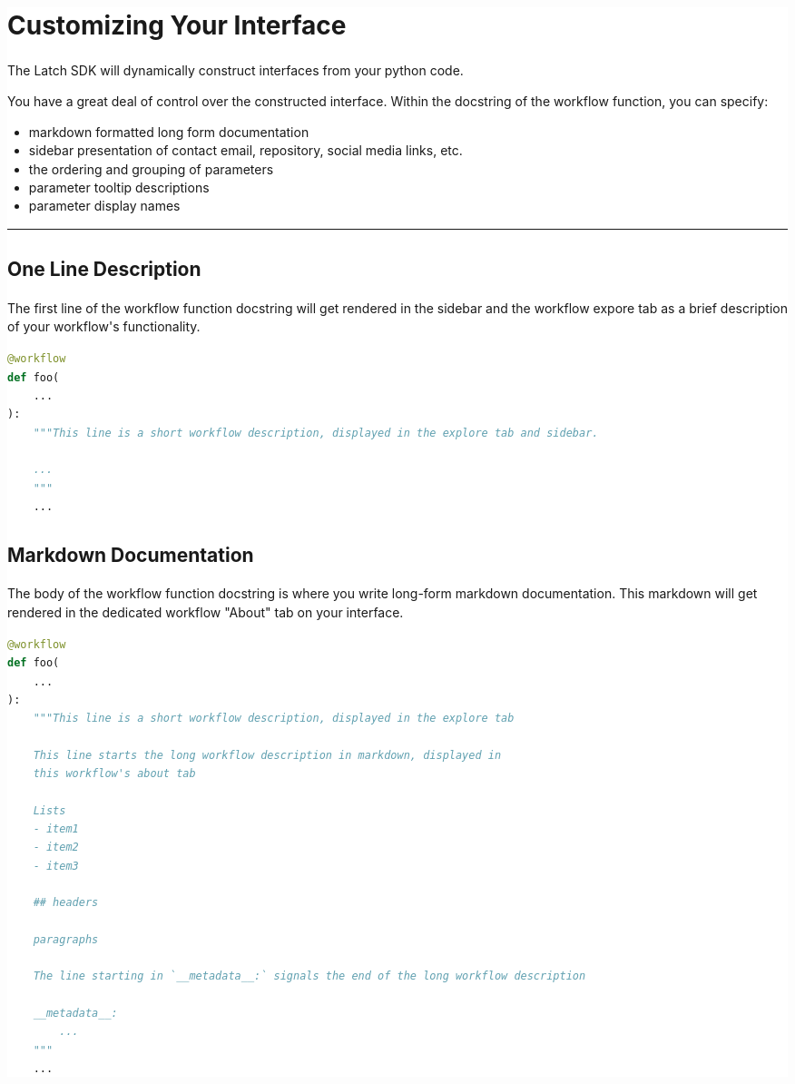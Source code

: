 # Customizing Your Interface

The Latch SDK will dynamically construct interfaces from your python code.

You have a great deal of control over the constructed interface.  Within the
docstring of the workflow function, you can specify:

* markdown formatted long form documentation
* sidebar presentation of contact email, repository, social media links, etc.
* the ordering and grouping of parameters
* parameter tooltip descriptions
* parameter display names

---

## One Line Description

The first line of the workflow function docstring will get rendered in the
sidebar and the workflow expore tab as a brief description of your workflow's functionality.

```python
@workflow
def foo(
    ...
):
    """This line is a short workflow description, displayed in the explore tab and sidebar.

    ...
    """
    ...
```

## Markdown Documentation

The body of the workflow function docstring is where you write long-form
markdown documentation. This markdown will get rendered in the dedicated
workflow "About" tab on your interface.

```python
@workflow
def foo(
    ...
):
    """This line is a short workflow description, displayed in the explore tab

    This line starts the long workflow description in markdown, displayed in
    this workflow's about tab

    Lists
    - item1
    - item2
    - item3

    ## headers

    paragraphs
    
    The line starting in `__metadata__:` signals the end of the long workflow description

    __metadata__:
        ...
    """
    ...
```
